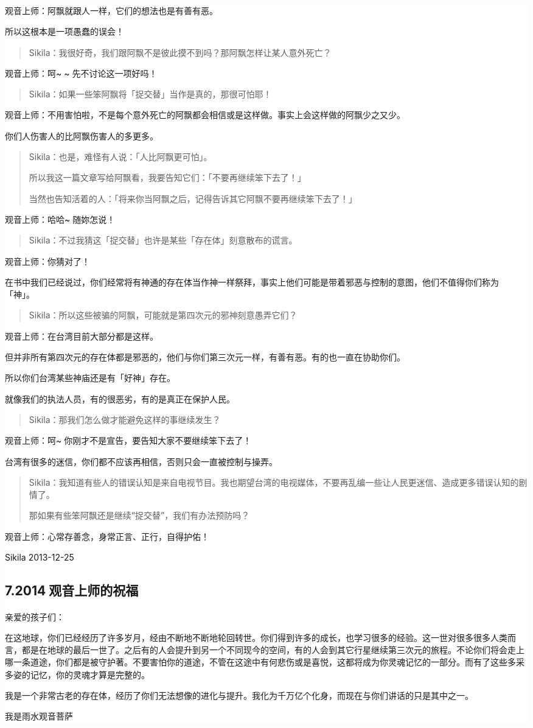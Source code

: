观音上师：阿飘就跟人一样，它们的想法也是有善有恶。

所以这根本是一项愚蠢的误会！

> Sikila：我很好奇，我们跟阿飘不是彼此摸不到吗？那阿飘怎样让某人意外死亡？

观音上师：呵~ ~ 先不讨论这一项好吗！

> Sikila：如果一些笨阿飘将「捉交替」当作是真的，那很可怕耶！

观音上师：不用害怕啦，不是每个意外死亡的阿飘都会相信或是这样做。事实上会这样做的阿飘少之又少。

你们人伤害人的比阿飘伤害人的多更多。

> Sikila：也是，难怪有人说：「人比阿飘更可怕」。
>
> 所以我这一篇文章写给阿飘看，我要告知它们：「不要再继续笨下去了！」
>
> 当然也告知活着的人：「将来你当阿飘之后，记得告诉其它阿飘不要再继续笨下去了！」

观音上师：哈哈~ 随妳怎说！

> Sikila：不过我猜这「捉交替」也许是某些「存在体」刻意散布的谎言。

观音上师：你猜对了！

在书中我们已经说过，你们经常将有神通的存在体当作神一样祭拜，事实上他们可能是带着邪恶与控制的意图，他们不值得你们称为「神」。

> Sikila：所以这些被骗的阿飘，可能就是第四次元的邪神刻意愚弄它们？

观音上师：在台湾目前大部分都是这样。

但并非所有第四次元的存在体都是邪恶的，他们与你们第三次元一样，有善有恶。有的也一直在协助你们。

所以你们台湾某些神庙还是有「好神」存在。

就像我们的执法人员，有的很恶劣，有的是真正在保护人民。

> Sikila：那我们怎么做才能避免这样的事继续发生？

观音上师：呵~ 你刚才不是宣告，要告知大家不要继续笨下去了！

台湾有很多的迷信，你们都不应该再相信，否则只会一直被控制与操弄。

> Sikila：我知道有些人的错误认知是来自电视节目。我也期望台湾的电视媒体，不要再乱编一些让人民更迷信、造成更多错误认知的剧情了。
>
> 那如果有些笨阿飘还是继续“捉交替”，我们有办法预防吗？

观音上师：心常存善念，身常正言、正行，自得护佑！

Sikila  2013-12-25

## 7.2014 观音上师的祝福

亲爱的孩子们：

在这地球，你们已经经历了许多岁月，经由不断地不断地轮回转世。你们得到许多的成长，也学习很多的经验。这一世对很多很多人类而言，都是在地球的最后一世了。之后有的人会提升到另一个不同现今的空间，有的人会到其它行星继续第三次元的旅程。不论你们将会走上哪一条道途，你们都是被守护著。不要害怕你的道途，不管在这途中有何悲伤或是喜悦，这都将成为你灵魂记忆的一部分。而有了这些多采多姿的记忆，你的灵魂才算是完整的。

我是一个非常古老的存在体，经历了你们无法想像的进化与提升。我化为千万亿个化身，而现在与你们讲话的只是其中之一。

我是雨水观音菩萨
